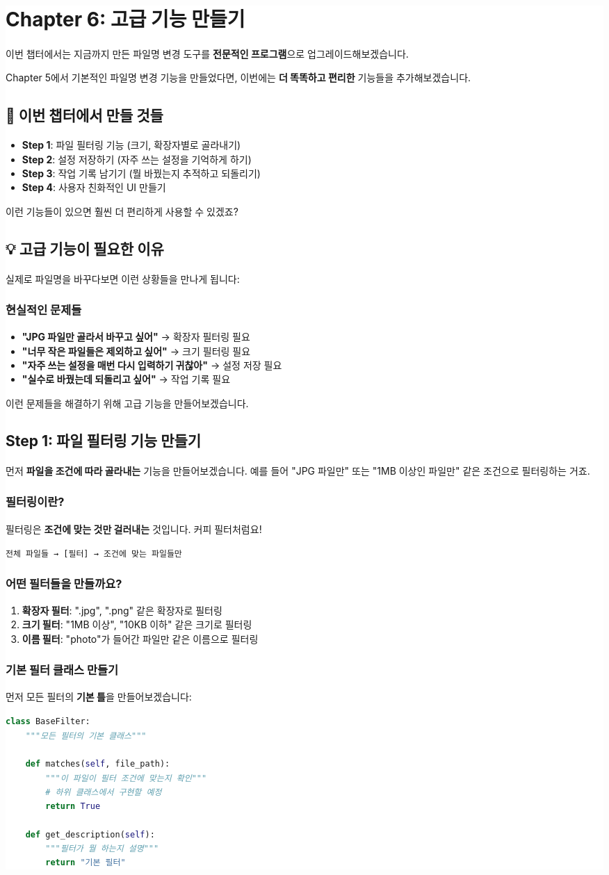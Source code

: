 # Chapter 6: 고급 기능 만들기

이번 챕터에서는 지금까지 만든 파일명 변경 도구를 **전문적인 프로그램**으로 업그레이드해보겠습니다.

Chapter 5에서 기본적인 파일명 변경 기능을 만들었다면, 이번에는 **더 똑똑하고 편리한** 기능들을 추가해보겠습니다.

## 🎯 이번 챕터에서 만들 것들

- **Step 1**: 파일 필터링 기능 (크기, 확장자별로 골라내기)
- **Step 2**: 설정 저장하기 (자주 쓰는 설정을 기억하게 하기)
- **Step 3**: 작업 기록 남기기 (뭘 바꿨는지 추적하고 되돌리기)
- **Step 4**: 사용자 친화적인 UI 만들기

이런 기능들이 있으면 훨씬 더 편리하게 사용할 수 있겠죠?

## 💡 고급 기능이 필요한 이유

실제로 파일명을 바꾸다보면 이런 상황들을 만나게 됩니다:

### 현실적인 문제들
- **"JPG 파일만 골라서 바꾸고 싶어"** → 확장자 필터링 필요
- **"너무 작은 파일들은 제외하고 싶어"** → 크기 필터링 필요  
- **"자주 쓰는 설정을 매번 다시 입력하기 귀찮아"** → 설정 저장 필요
- **"실수로 바꿨는데 되돌리고 싶어"** → 작업 기록 필요

이런 문제들을 해결하기 위해 고급 기능을 만들어보겠습니다.

## Step 1: 파일 필터링 기능 만들기

먼저 **파일을 조건에 따라 골라내는** 기능을 만들어보겠습니다. 예를 들어 "JPG 파일만" 또는 "1MB 이상인 파일만" 같은 조건으로 필터링하는 거죠.

### 필터링이란?

필터링은 **조건에 맞는 것만 걸러내는** 것입니다. 커피 필터처럼요!

```
전체 파일들 → [필터] → 조건에 맞는 파일들만
```

### 어떤 필터들을 만들까요?

1. **확장자 필터**: ".jpg", ".png" 같은 확장자로 필터링
2. **크기 필터**: "1MB 이상", "10KB 이하" 같은 크기로 필터링
3. **이름 필터**: "photo"가 들어간 파일만 같은 이름으로 필터링

### 기본 필터 클래스 만들기

먼저 모든 필터의 **기본 틀**을 만들어보겠습니다:

```python title="src/chapter6/simple_filters.py"
class BaseFilter:
    """모든 필터의 기본 클래스"""
    
    def matches(self, file_path):
        """이 파일이 필터 조건에 맞는지 확인"""
        # 하위 클래스에서 구현할 예정
        return True
    
    def get_description(self):
        """필터가 뭘 하는지 설명"""
        return "기본 필터"
```

